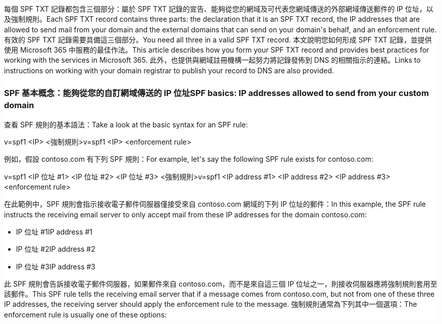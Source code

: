 <span data-ttu-id="060c9-125">每個 SPF TXT 記錄都包含三個部分：屬於 SPF TXT 記錄的宣告、能夠從您的網域及可代表您網域傳送的外部網域傳送郵件的 IP 位址，以及強制規則。</span><span class="sxs-lookup"><span data-stu-id="060c9-125">Each SPF TXT record contains three parts: the declaration that it is an SPF TXT record, the IP addresses that are allowed to send mail from your domain and the external domains that can send on your domain's behalf, and an enforcement rule.</span></span> <span data-ttu-id="060c9-126">有效的 SPF TXT 記錄需要具備這三個部分。</span><span class="sxs-lookup"><span data-stu-id="060c9-126">You need all three in a valid SPF TXT record.</span></span> <span data-ttu-id="060c9-127">本文說明您如何形成 SPF TXT 記錄，並提供使用 Microsoft 365 中服務的最佳作法。</span><span class="sxs-lookup"><span data-stu-id="060c9-127">This article describes how you form your SPF TXT record and provides best practices for working with the services in Microsoft 365.</span></span> <span data-ttu-id="060c9-128">此外，也提供與網域註冊機構一起努力將記錄發佈到 DNS 的相關指示的連結。</span><span class="sxs-lookup"><span data-stu-id="060c9-128">Links to instructions on working with your domain registrar to publish your record to DNS are also provided.</span></span>

### <a name="spf-basics-ip-addresses-allowed-to-send-from-your-custom-domain"></a><span data-ttu-id="060c9-129">SPF 基本概念：能夠從您的自訂網域傳送的 IP 位址</span><span class="sxs-lookup"><span data-stu-id="060c9-129">SPF basics: IP addresses allowed to send from your custom domain</span></span>
<span data-ttu-id="060c9-130"><a name="SPFBasicsIPaddresses"> </a></span><span class="sxs-lookup"><span data-stu-id="060c9-130"><a name="SPFBasicsIPaddresses"> </a></span></span>

<span data-ttu-id="060c9-131">查看 SPF 規則的基本語法：</span><span class="sxs-lookup"><span data-stu-id="060c9-131">Take a look at the basic syntax for an SPF rule:</span></span>

<span data-ttu-id="060c9-132">v=spf1 \<IP\> \<強制規則\></span><span class="sxs-lookup"><span data-stu-id="060c9-132">v=spf1 \<IP\> \<enforcement rule\></span></span>

<span data-ttu-id="060c9-133">例如，假設 contoso.com 有下列 SPF 規則：</span><span class="sxs-lookup"><span data-stu-id="060c9-133">For example, let's say the following SPF rule exists for contoso.com:</span></span>

<span data-ttu-id="060c9-134">v=spf1 \<IP 位址 #1\> \<IP 位址 #2\> \<IP 位址 #3\> \<強制規則\></span><span class="sxs-lookup"><span data-stu-id="060c9-134">v=spf1 \<IP address #1\> \<IP address #2\> \<IP address #3\> \<enforcement rule\></span></span>

<span data-ttu-id="060c9-135">在此範例中，SPF 規則會指示接收電子郵件伺服器僅接受來自 contoso.com 網域的下列 IP 位址的郵件：</span><span class="sxs-lookup"><span data-stu-id="060c9-135">In this example, the SPF rule instructs the receiving email server to only accept mail from these IP addresses for the domain contoso.com:</span></span>

- <span data-ttu-id="060c9-136">IP 位址 #1</span><span class="sxs-lookup"><span data-stu-id="060c9-136">IP address #1</span></span>

- <span data-ttu-id="060c9-137">IP 位址 #2</span><span class="sxs-lookup"><span data-stu-id="060c9-137">IP address #2</span></span>

- <span data-ttu-id="060c9-138">IP 位址 #3</span><span class="sxs-lookup"><span data-stu-id="060c9-138">IP address #3</span></span>

<span data-ttu-id="060c9-139">此 SPF 規則會告訴接收電子郵件伺服器，如果郵件來自 contoso.com，而不是來自這三個 IP 位址之一，則接收伺服器應將強制規則套用至該郵件。</span><span class="sxs-lookup"><span data-stu-id="060c9-139">This SPF rule tells the receiving email server that if a message comes from contoso.com, but not from one of these three IP addresses, the receiving server should apply the enforcement rule to the message.</span></span> <span data-ttu-id="060c9-140">強制規則通常為下列其中一個選項：</span><span class="sxs-lookup"><span data-stu-id="060c9-140">The enforcement rule is usually one of these options:</span></span>
